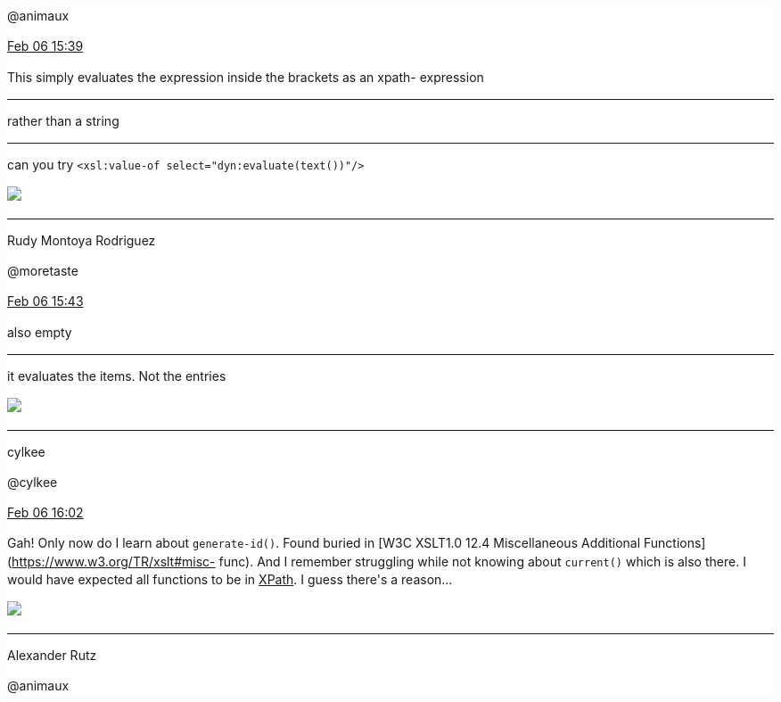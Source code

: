 @animaux

[Feb 06
15:39](https://gitter.im/symphonycms/symphony-2?at=589898c7de50490822935eeb ""
)

This simply evaluates the expression inside the brackets as an xpath-
expression

__ __

rather than a string

__ __

can you try `<xsl:value-of select="dyn:evaluate(text())"/>`

![](https://avatars2.githubusercontent.com/u/857982?v=3&s=30)

__ __

Rudy Montoya Rodriguez

@moretaste

[Feb 06
15:43](https://gitter.im/symphonycms/symphony-2?at=589899891465c46a562bf91b ""
)

also empty

__ __

it evaluates the items. Not the entries

![](https://avatars0.githubusercontent.com/u/11518707?v=3&s=30)

__ __

cylkee

@cylkee

[Feb 06
16:02](https://gitter.im/symphonycms/symphony-2?at=58989e04f045df0a221296d3 ""
)

Gah! Only now do I learn about `generate-id()`. Found buried in [W3C XSLT1.0
12.4 Miscellaneous Additional Functions](https://www.w3.org/TR/xslt#misc-
func). And I remember struggling while not knowing about `current()` which is
also there. I would have expected all functions to be in
[XPath](https://www.w3.org/TR/xpath/#corelib). I guess there's a reason...

![](https://avatars2.githubusercontent.com/u/446874?v=3&s=30)

__ __

Alexander Rutz

@animaux
